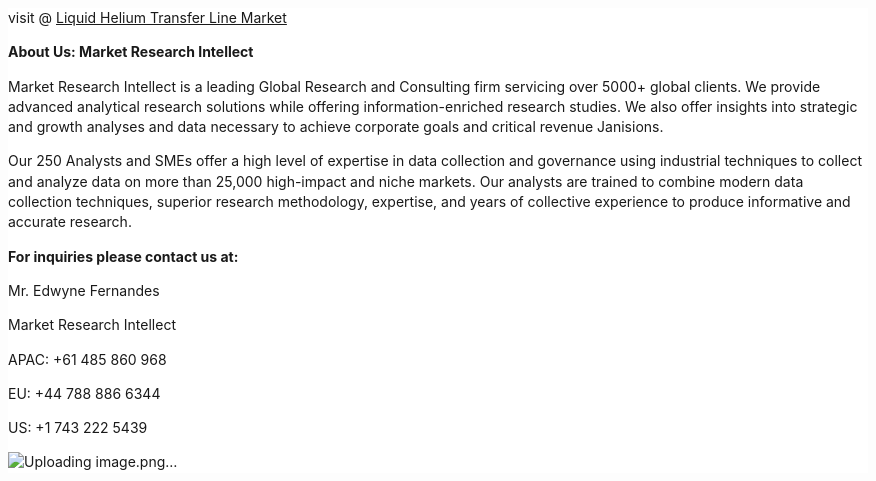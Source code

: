 visit&nbsp;@</strong>&nbsp;</span><span class="font-[700]"><a href="https://www.marketresearchintellect.com/product/global-liquid-helium-transfer-line-market/?utm_source=Linkedin&utm_medium=872" target="_blank" data-tracking-control-name="article-ssr-frontend-pulse_little-text-block" data-tracking-will-navigate="" data-test-link="">Liquid Helium Transfer Line Market</a></span></p><p><strong><span class="font-[700]">About Us: Market Research Intellect</span></strong></p><p><span class="">Market Research Intellect is a leading Global Research and Consulting firm servicing over 5000+ global clients. We provide advanced analytical research solutions while offering information-enriched research studies.&nbsp;</span>We also offer insights into strategic and growth analyses and data necessary to achieve corporate goals and critical revenue Janisions.</p><p><span class="">Our 250 Analysts and SMEs offer a high level of expertise in data collection and governance using industrial techniques to collect and analyze data on more than 25,000 high-impact and niche markets. Our analysts are trained to combine modern data collection techniques, superior research methodology, expertise, and years of collective experience to produce informative and accurate research.</span></p><p><strong>For inquiries please contact us at:</strong></p><p>Mr. Edwyne Fernandes</p><p>Market Research Intellect</p><p>APAC: +61 485 860 968</p><p>EU: +44 788 886 6344</p><p>US: +1 743 222 5439</p>
![Uploading image.png…]()
